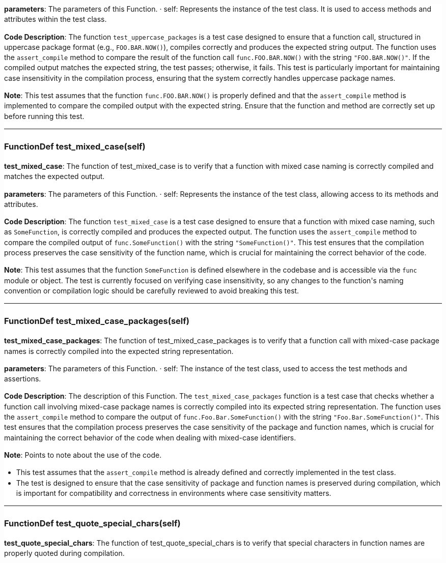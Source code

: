 **parameters**: The parameters of this Function.
· self: Represents the instance of the test class. It is used to access methods and attributes within the test class.

**Code Description**: The function `test_uppercase_packages` is a test case designed to ensure that a function call, structured in uppercase package format (e.g., `FOO.BAR.NOW()`), compiles correctly and produces the expected string output. The function uses the `assert_compile` method to compare the result of the function call `func.FOO.BAR.NOW()` with the string `"FOO.BAR.NOW()"`. If the compiled output matches the expected string, the test passes; otherwise, it fails. This test is particularly important for maintaining case insensitivity in the compilation process, ensuring that the system correctly handles uppercase package names.

**Note**: This test assumes that the function `func.FOO.BAR.NOW()` is properly defined and that the `assert_compile` method is implemented to compare the compiled output with the expected string. Ensure that the function and method are correctly set up before running this test.
***
### FunctionDef test_mixed_case(self)
**test_mixed_case**: The function of test_mixed_case is to verify that a function with mixed case naming is correctly compiled and matches the expected output.

**parameters**: The parameters of this Function.
· self: Represents the instance of the test class, allowing access to its methods and attributes.

**Code Description**: The function `test_mixed_case` is a test case designed to ensure that a function with mixed case naming, such as `SomeFunction`, is correctly compiled and produces the expected output. The function uses the `assert_compile` method to compare the compiled output of `func.SomeFunction()` with the string `"SomeFunction()"`. This test ensures that the compilation process preserves the case sensitivity of the function name, which is crucial for maintaining the correct behavior of the code.

**Note**: This test assumes that the function `SomeFunction` is defined elsewhere in the codebase and is accessible via the `func` module or object. The test is currently focused on verifying case insensitivity, so any changes to the function's naming convention or compilation logic should be carefully reviewed to avoid breaking this test.
***
### FunctionDef test_mixed_case_packages(self)
**test_mixed_case_packages**: The function of test_mixed_case_packages is to verify that a function call with mixed-case package names is correctly compiled into the expected string representation.

**parameters**: The parameters of this Function.
· self: The instance of the test class, used to access the test methods and assertions.

**Code Description**: The description of this Function.
The `test_mixed_case_packages` function is a test case that checks whether a function call involving mixed-case package names is correctly compiled into its expected string representation. The function uses the `assert_compile` method to compare the output of `func.Foo.Bar.SomeFunction()` with the string `"Foo.Bar.SomeFunction()"`. This test ensures that the compilation process preserves the case sensitivity of the package and function names, which is crucial for maintaining the correct behavior of the code when dealing with mixed-case identifiers.

**Note**: Points to note about the use of the code.
- This test assumes that the `assert_compile` method is already defined and correctly implemented in the test class.
- The test is designed to ensure that the case sensitivity of package and function names is preserved during compilation, which is important for compatibility and correctness in environments where case sensitivity matters.
***
### FunctionDef test_quote_special_chars(self)
**test_quote_special_chars**: The function of test_quote_special_chars is to verify that special characters in function names are properly quoted during compilation.

